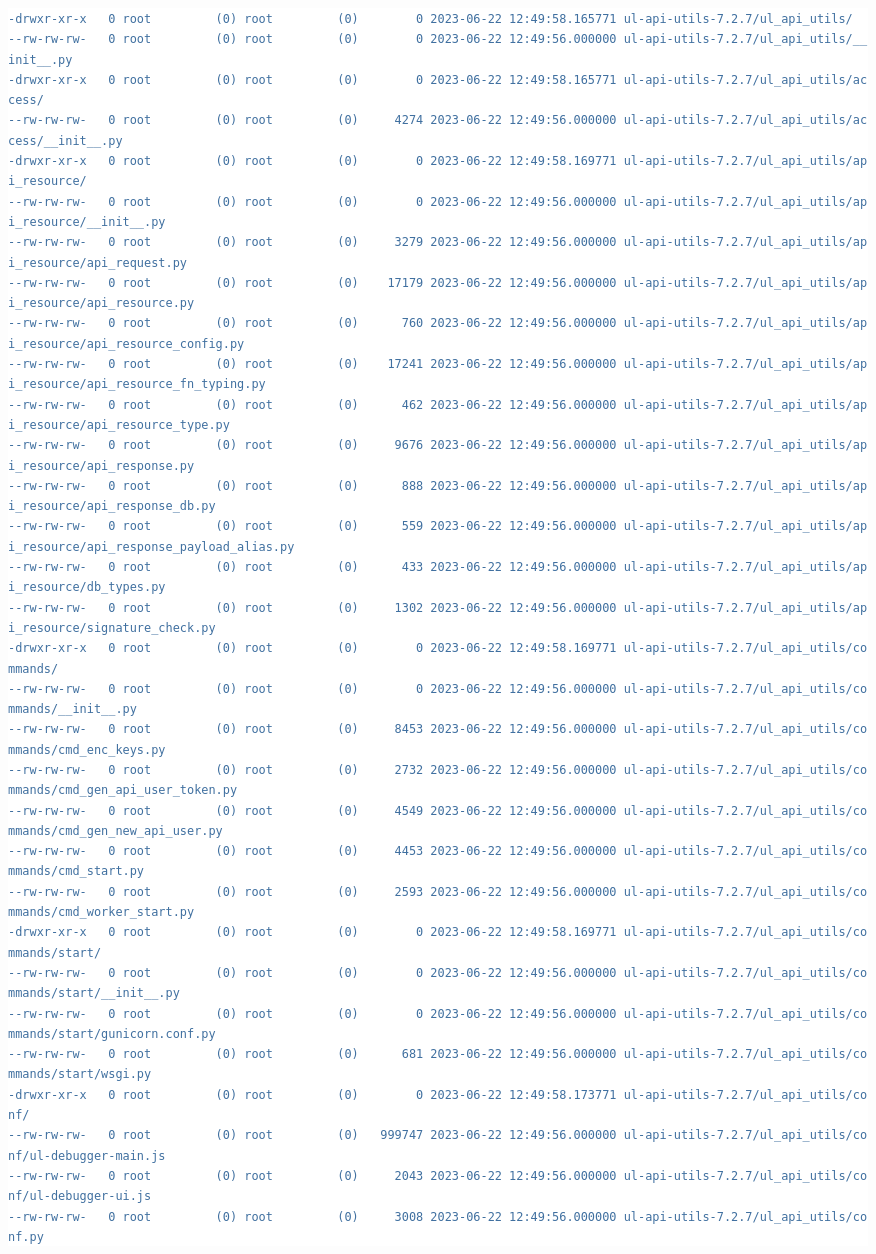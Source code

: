 ```diff
-drwxr-xr-x   0 root         (0) root         (0)        0 2023-06-22 12:49:58.165771 ul-api-utils-7.2.7/ul_api_utils/
--rw-rw-rw-   0 root         (0) root         (0)        0 2023-06-22 12:49:56.000000 ul-api-utils-7.2.7/ul_api_utils/__init__.py
-drwxr-xr-x   0 root         (0) root         (0)        0 2023-06-22 12:49:58.165771 ul-api-utils-7.2.7/ul_api_utils/access/
--rw-rw-rw-   0 root         (0) root         (0)     4274 2023-06-22 12:49:56.000000 ul-api-utils-7.2.7/ul_api_utils/access/__init__.py
-drwxr-xr-x   0 root         (0) root         (0)        0 2023-06-22 12:49:58.169771 ul-api-utils-7.2.7/ul_api_utils/api_resource/
--rw-rw-rw-   0 root         (0) root         (0)        0 2023-06-22 12:49:56.000000 ul-api-utils-7.2.7/ul_api_utils/api_resource/__init__.py
--rw-rw-rw-   0 root         (0) root         (0)     3279 2023-06-22 12:49:56.000000 ul-api-utils-7.2.7/ul_api_utils/api_resource/api_request.py
--rw-rw-rw-   0 root         (0) root         (0)    17179 2023-06-22 12:49:56.000000 ul-api-utils-7.2.7/ul_api_utils/api_resource/api_resource.py
--rw-rw-rw-   0 root         (0) root         (0)      760 2023-06-22 12:49:56.000000 ul-api-utils-7.2.7/ul_api_utils/api_resource/api_resource_config.py
--rw-rw-rw-   0 root         (0) root         (0)    17241 2023-06-22 12:49:56.000000 ul-api-utils-7.2.7/ul_api_utils/api_resource/api_resource_fn_typing.py
--rw-rw-rw-   0 root         (0) root         (0)      462 2023-06-22 12:49:56.000000 ul-api-utils-7.2.7/ul_api_utils/api_resource/api_resource_type.py
--rw-rw-rw-   0 root         (0) root         (0)     9676 2023-06-22 12:49:56.000000 ul-api-utils-7.2.7/ul_api_utils/api_resource/api_response.py
--rw-rw-rw-   0 root         (0) root         (0)      888 2023-06-22 12:49:56.000000 ul-api-utils-7.2.7/ul_api_utils/api_resource/api_response_db.py
--rw-rw-rw-   0 root         (0) root         (0)      559 2023-06-22 12:49:56.000000 ul-api-utils-7.2.7/ul_api_utils/api_resource/api_response_payload_alias.py
--rw-rw-rw-   0 root         (0) root         (0)      433 2023-06-22 12:49:56.000000 ul-api-utils-7.2.7/ul_api_utils/api_resource/db_types.py
--rw-rw-rw-   0 root         (0) root         (0)     1302 2023-06-22 12:49:56.000000 ul-api-utils-7.2.7/ul_api_utils/api_resource/signature_check.py
-drwxr-xr-x   0 root         (0) root         (0)        0 2023-06-22 12:49:58.169771 ul-api-utils-7.2.7/ul_api_utils/commands/
--rw-rw-rw-   0 root         (0) root         (0)        0 2023-06-22 12:49:56.000000 ul-api-utils-7.2.7/ul_api_utils/commands/__init__.py
--rw-rw-rw-   0 root         (0) root         (0)     8453 2023-06-22 12:49:56.000000 ul-api-utils-7.2.7/ul_api_utils/commands/cmd_enc_keys.py
--rw-rw-rw-   0 root         (0) root         (0)     2732 2023-06-22 12:49:56.000000 ul-api-utils-7.2.7/ul_api_utils/commands/cmd_gen_api_user_token.py
--rw-rw-rw-   0 root         (0) root         (0)     4549 2023-06-22 12:49:56.000000 ul-api-utils-7.2.7/ul_api_utils/commands/cmd_gen_new_api_user.py
--rw-rw-rw-   0 root         (0) root         (0)     4453 2023-06-22 12:49:56.000000 ul-api-utils-7.2.7/ul_api_utils/commands/cmd_start.py
--rw-rw-rw-   0 root         (0) root         (0)     2593 2023-06-22 12:49:56.000000 ul-api-utils-7.2.7/ul_api_utils/commands/cmd_worker_start.py
-drwxr-xr-x   0 root         (0) root         (0)        0 2023-06-22 12:49:58.169771 ul-api-utils-7.2.7/ul_api_utils/commands/start/
--rw-rw-rw-   0 root         (0) root         (0)        0 2023-06-22 12:49:56.000000 ul-api-utils-7.2.7/ul_api_utils/commands/start/__init__.py
--rw-rw-rw-   0 root         (0) root         (0)        0 2023-06-22 12:49:56.000000 ul-api-utils-7.2.7/ul_api_utils/commands/start/gunicorn.conf.py
--rw-rw-rw-   0 root         (0) root         (0)      681 2023-06-22 12:49:56.000000 ul-api-utils-7.2.7/ul_api_utils/commands/start/wsgi.py
-drwxr-xr-x   0 root         (0) root         (0)        0 2023-06-22 12:49:58.173771 ul-api-utils-7.2.7/ul_api_utils/conf/
--rw-rw-rw-   0 root         (0) root         (0)   999747 2023-06-22 12:49:56.000000 ul-api-utils-7.2.7/ul_api_utils/conf/ul-debugger-main.js
--rw-rw-rw-   0 root         (0) root         (0)     2043 2023-06-22 12:49:56.000000 ul-api-utils-7.2.7/ul_api_utils/conf/ul-debugger-ui.js
--rw-rw-rw-   0 root         (0) root         (0)     3008 2023-06-22 12:49:56.000000 ul-api-utils-7.2.7/ul_api_utils/conf.py
```
